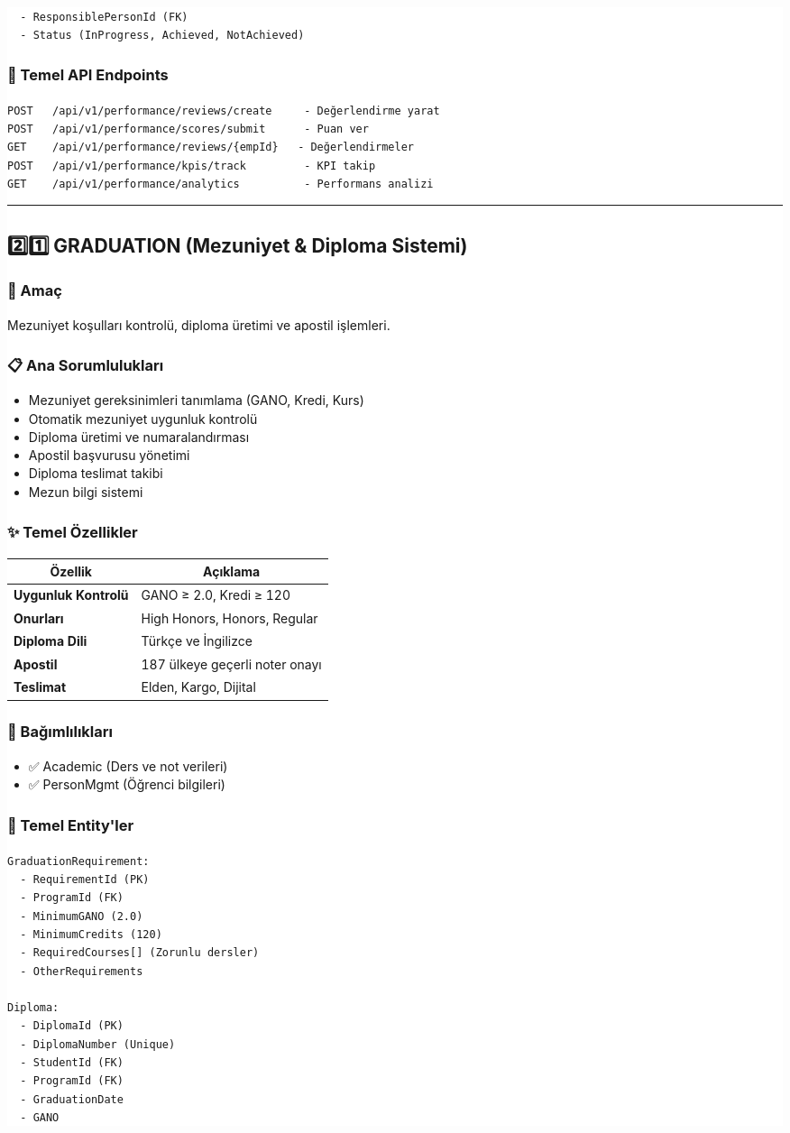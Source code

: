 ```
  - ResponsiblePersonId (FK)
  - Status (InProgress, Achieved, NotAchieved)
```

### 📡 Temel API Endpoints
```
POST   /api/v1/performance/reviews/create     - Değerlendirme yarat
POST   /api/v1/performance/scores/submit      - Puan ver
GET    /api/v1/performance/reviews/{empId}   - Değerlendirmeler
POST   /api/v1/performance/kpis/track         - KPI takip
GET    /api/v1/performance/analytics          - Performans analizi
```

---

## 2️⃣1️⃣ GRADUATION (Mezuniyet & Diploma Sistemi)

### 🎯 Amaç
Mezuniyet koşulları kontrolü, diploma üretimi ve apostil işlemleri.

### 📋 Ana Sorumlulukları
- Mezuniyet gereksinimleri tanımlama (GANO, Kredi, Kurs)
- Otomatik mezuniyet uygunluk kontrolü
- Diploma üretimi ve numaralandırması
- Apostil başvurusu yönetimi
- Diploma teslimat takibi
- Mezun bilgi sistemi

### ✨ Temel Özellikler
| Özellik | Açıklama |
|---------|----------|
| **Uygunluk Kontrolü** | GANO ≥ 2.0, Kredi ≥ 120 |
| **Onurları** | High Honors, Honors, Regular |
| **Diploma Dili** | Türkçe ve İngilizce |
| **Apostil** | 187 ülkeye geçerli noter onayı |
| **Teslimat** | Elden, Kargo, Dijital |

### 🔗 Bağımlılıkları
- ✅ Academic (Ders ve not verileri)
- ✅ PersonMgmt (Öğrenci bilgileri)

### 💾 Temel Entity'ler
```
GraduationRequirement:
  - RequirementId (PK)
  - ProgramId (FK)
  - MinimumGANO (2.0)
  - MinimumCredits (120)
  - RequiredCourses[] (Zorunlu dersler)
  - OtherRequirements

Diploma:
  - DiplomaId (PK)
  - DiplomaNumber (Unique)
  - StudentId (FK)
  - ProgramId (FK)
  - GraduationDate
  - GANO
```